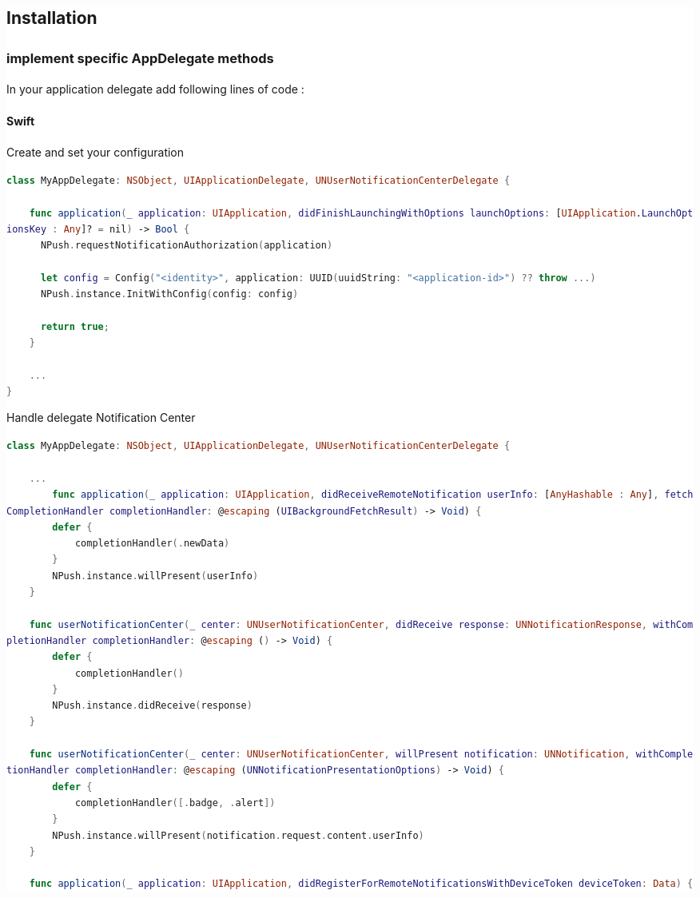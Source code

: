 

## Installation 


### implement specific AppDelegate methods

In your application delegate add following lines of code :

#### Swift

Create and set your configuration 

```swift 
class MyAppDelegate: NSObject, UIApplicationDelegate, UNUserNotificationCenterDelegate {
    
    func application(_ application: UIApplication, didFinishLaunchingWithOptions launchOptions: [UIApplication.LaunchOptionsKey : Any]? = nil) -> Bool {
      NPush.requestNotificationAuthorization(application)
      
      let config = Config("<identity>", application: UUID(uuidString: "<application-id>") ?? throw ...)
      NPush.instance.InitWithConfig(config: config)

      return true;
    }
    
    ...
}

```

Handle delegate Notification Center  

```swift 
class MyAppDelegate: NSObject, UIApplicationDelegate, UNUserNotificationCenterDelegate {
    
    ...
        func application(_ application: UIApplication, didReceiveRemoteNotification userInfo: [AnyHashable : Any], fetchCompletionHandler completionHandler: @escaping (UIBackgroundFetchResult) -> Void) {
        defer {
            completionHandler(.newData)
        }
        NPush.instance.willPresent(userInfo)
    }
    
    func userNotificationCenter(_ center: UNUserNotificationCenter, didReceive response: UNNotificationResponse, withCompletionHandler completionHandler: @escaping () -> Void) {
        defer {
            completionHandler()
        }
        NPush.instance.didReceive(response)
    }
    
    func userNotificationCenter(_ center: UNUserNotificationCenter, willPresent notification: UNNotification, withCompletionHandler completionHandler: @escaping (UNNotificationPresentationOptions) -> Void) {
        defer {
            completionHandler([.badge, .alert])
        }
        NPush.instance.willPresent(notification.request.content.userInfo)
    }
    
    func application(_ application: UIApplication, didRegisterForRemoteNotificationsWithDeviceToken deviceToken: Data) {
```